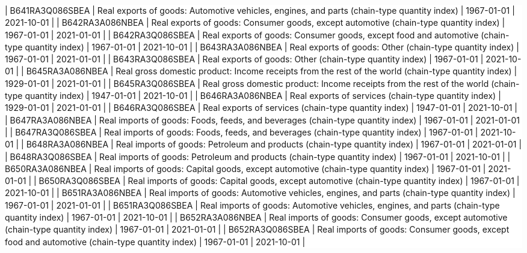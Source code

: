 | B641RA3Q086SBEA   | Real exports of goods: Automotive vehicles, engines, and parts (chain-type quantity index)                                                                                                                                                              | 1967-01-01          | 2021-10-01        |
| B642RA3A086NBEA   | Real exports of goods: Consumer goods, except automotive (chain-type quantity index)                                                                                                                                                                    | 1967-01-01          | 2021-01-01        |
| B642RA3Q086SBEA   | Real exports of goods: Consumer goods, except food and automotive (chain-type quantity index)                                                                                                                                                           | 1967-01-01          | 2021-10-01        |
| B643RA3A086NBEA   | Real exports of goods: Other (chain-type quantity index)                                                                                                                                                                                                | 1967-01-01          | 2021-01-01        |
| B643RA3Q086SBEA   | Real exports of goods: Other (chain-type quantity index)                                                                                                                                                                                                | 1967-01-01          | 2021-10-01        |
| B645RA3A086NBEA   | Real gross domestic product: Income receipts from the rest of the world (chain-type quantity index)                                                                                                                                                     | 1929-01-01          | 2021-01-01        |
| B645RA3Q086SBEA   | Real gross domestic product: Income receipts from the rest of the world (chain-type quantity index)                                                                                                                                                     | 1947-01-01          | 2021-10-01        |
| B646RA3A086NBEA   | Real exports of services (chain-type quantity index)                                                                                                                                                                                                    | 1929-01-01          | 2021-01-01        |
| B646RA3Q086SBEA   | Real exports of services (chain-type quantity index)                                                                                                                                                                                                    | 1947-01-01          | 2021-10-01        |
| B647RA3A086NBEA   | Real imports of goods: Foods, feeds, and beverages (chain-type quantity index)                                                                                                                                                                          | 1967-01-01          | 2021-01-01        |
| B647RA3Q086SBEA   | Real imports of goods: Foods, feeds, and beverages (chain-type quantity index)                                                                                                                                                                          | 1967-01-01          | 2021-10-01        |
| B648RA3A086NBEA   | Real imports of goods: Petroleum and products (chain-type quantity index)                                                                                                                                                                               | 1967-01-01          | 2021-01-01        |
| B648RA3Q086SBEA   | Real imports of goods: Petroleum and products (chain-type quantity index)                                                                                                                                                                               | 1967-01-01          | 2021-10-01        |
| B650RA3A086NBEA   | Real imports of goods: Capital goods, except automotive (chain-type quantity index)                                                                                                                                                                     | 1967-01-01          | 2021-01-01        |
| B650RA3Q086SBEA   | Real imports of goods: Capital goods, except automotive (chain-type quantity index)                                                                                                                                                                     | 1967-01-01          | 2021-10-01        |
| B651RA3A086NBEA   | Real imports of goods: Automotive vehicles, engines, and parts (chain-type quantity index)                                                                                                                                                              | 1967-01-01          | 2021-01-01        |
| B651RA3Q086SBEA   | Real imports of goods: Automotive vehicles, engines, and parts (chain-type quantity index)                                                                                                                                                              | 1967-01-01          | 2021-10-01        |
| B652RA3A086NBEA   | Real imports of goods: Consumer goods, except automotive (chain-type quantity index)                                                                                                                                                                    | 1967-01-01          | 2021-01-01        |
| B652RA3Q086SBEA   | Real imports of goods: Consumer goods, except food and automotive (chain-type quantity index)                                                                                                                                                           | 1967-01-01          | 2021-10-01        |